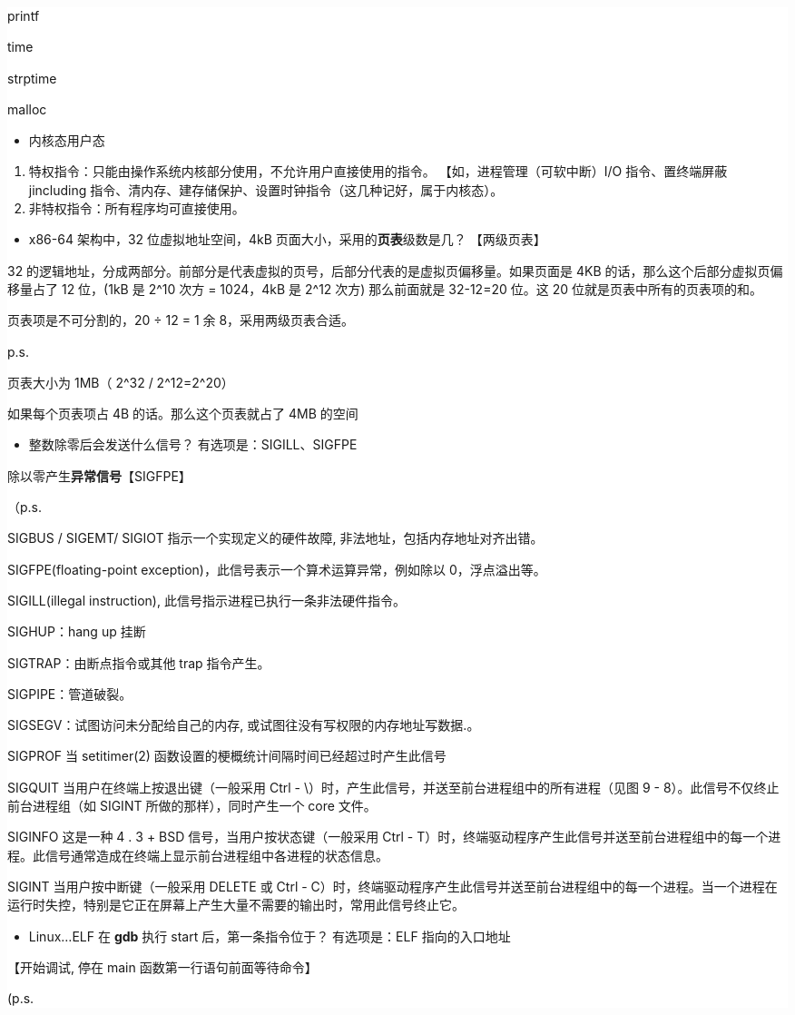 printf

time

strptime

malloc

*   内核态用户态

1.  特权指令：只能由操作系统内核部分使用，不允许用户直接使用的指令。 【如，进程管理（可软中断）I/O 指令、置终端屏蔽 jincluding 指令、清内存、建存储保护、设置时钟指令（这几种记好，属于内核态）。
2.  非特权指令：所有程序均可直接使用。

*   x86-64 架构中，32 位虚拟地址空间，4kB 页面大小，采用的**页表**级数是几？ 【两级页表】

32 的逻辑地址，分成两部分。前部分是代表虚拟的页号，后部分代表的是虚拟页偏移量。如果页面是 4KB 的话，那么这个后部分虚拟页偏移量占了 12 位，(1kB 是 2^10 次方 = 1024，4kB 是 2^12 次方) 那么前面就是 32-12=20 位。这 20 位就是页表中所有的页表项的和。

页表项是不可分割的，20 ÷ 12 = 1 余 8，采用两级页表合适。

p.s.

页表大小为 1MB（ 2^32 / 2^12=2^20）

如果每个页表项占 4B 的话。那么这个页表就占了 4MB 的空间

*   整数除零后会发送什么信号？ 有选项是：SIGILL、SIGFPE

除以零产生**异常信号**【SIGFPE】

（p.s.

SIGBUS / SIGEMT/ SIGIOT 指示一个实现定义的硬件故障, 非法地址，包括内存地址对齐出错。

SIGFPE(floating-point exception)，此信号表示一个算术运算异常，例如除以 0，浮点溢出等。

SIGILL(illegal instruction), 此信号指示进程已执行一条非法硬件指令。

SIGHUP：hang up 挂断

SIGTRAP：由断点指令或其他 trap 指令产生。

SIGPIPE：管道破裂。

SIGSEGV：试图访问未分配给自己的内存, 或试图往没有写权限的内存地址写数据.。

SIGPROF 当 setitimer(2) 函数设置的梗概统计间隔时间已经超过时产生此信号

SIGQUIT 当用户在终端上按退出键（一般采用 Ctrl - \）时，产生此信号，并送至前台进程组中的所有进程（见图 9 - 8）。此信号不仅终止前台进程组（如 SIGINT 所做的那样），同时产生一个 core 文件。

SIGINFO 这是一种 4 . 3 + BSD 信号，当用户按状态键（一般采用 Ctrl - T）时，终端驱动程序产生此信号并送至前台进程组中的每一个进程。此信号通常造成在终端上显示前台进程组中各进程的状态信息。

SIGINT 当用户按中断键（一般采用 DELETE 或 Ctrl - C）时，终端驱动程序产生此信号并送至前台进程组中的每一个进程。当一个进程在运行时失控，特别是它正在屏幕上产生大量不需要的输出时，常用此信号终止它。

*   Linux…ELF 在 **gdb** 执行 start 后，第一条指令位于？ 有选项是：ELF 指向的入口地址

【开始调试, 停在 main 函数第一行语句前面等待命令】

(p.s.
